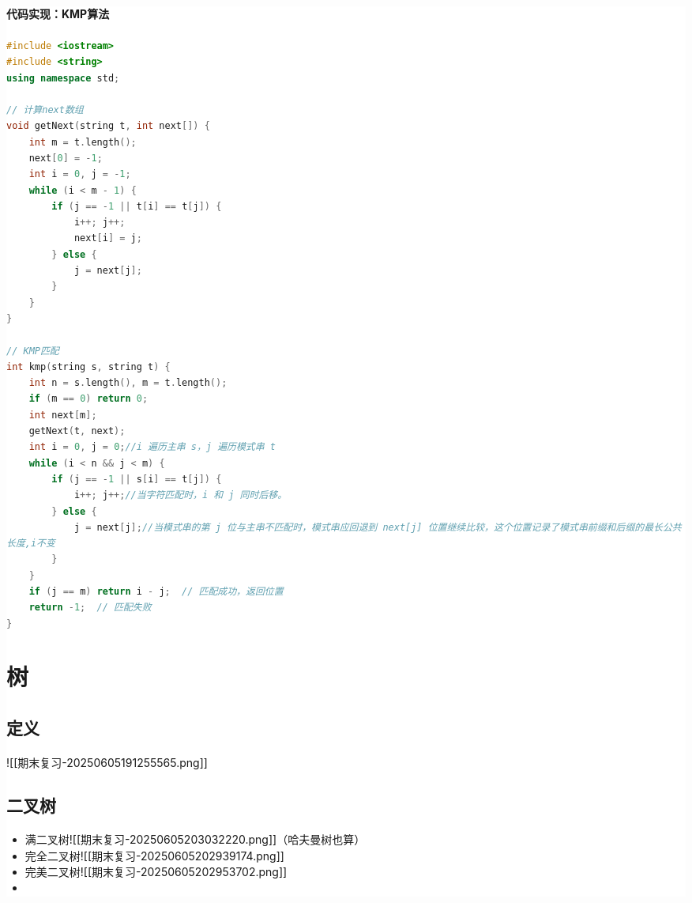 


#### 代码实现：KMP算法
```cpp
#include <iostream>
#include <string>
using namespace std;

// 计算next数组
void getNext(string t, int next[]) {
    int m = t.length();
    next[0] = -1;
    int i = 0, j = -1;
    while (i < m - 1) {
        if (j == -1 || t[i] == t[j]) {
            i++; j++;
            next[i] = j;
        } else {
            j = next[j];
        }
    }
}

// KMP匹配
int kmp(string s, string t) {
    int n = s.length(), m = t.length();
    if (m == 0) return 0;
    int next[m];
    getNext(t, next);
    int i = 0, j = 0;//i 遍历主串 s，j 遍历模式串 t
    while (i < n && j < m) {
        if (j == -1 || s[i] == t[j]) {
            i++; j++;//当字符匹配时，i 和 j 同时后移。
        } else {
            j = next[j];//当模式串的第 j 位与主串不匹配时，模式串应回退到 next[j] 位置继续比较，这个位置记录了模式串前缀和后缀的最长公共长度,i不变
        }
    }
    if (j == m) return i - j;  // 匹配成功，返回位置
    return -1;  // 匹配失败
}
```

# 树

## 定义
![[期末复习-20250605191255565.png]]

## 二叉树
- 满二叉树![[期末复习-20250605203032220.png]]（哈夫曼树也算）
- 完全二叉树![[期末复习-20250605202939174.png]]
- 完美二叉树![[期末复习-20250605202953702.png]]
- 
